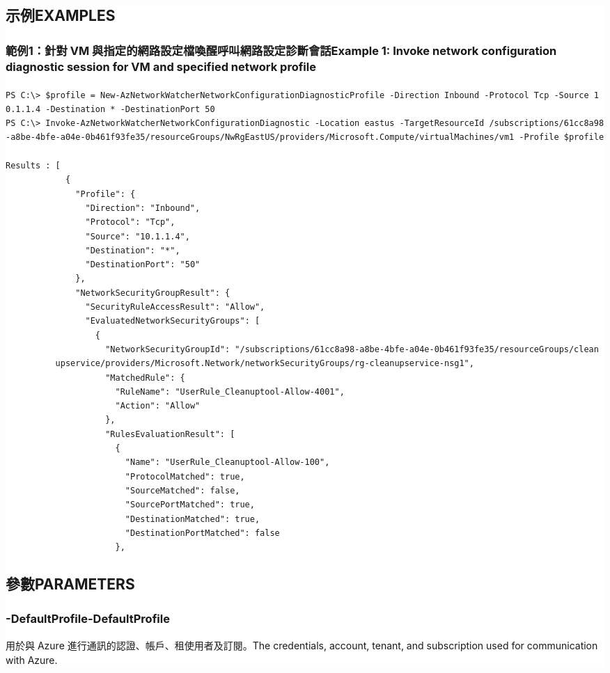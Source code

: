 ## <span data-ttu-id="c5a9b-109">示例</span><span class="sxs-lookup"><span data-stu-id="c5a9b-109">EXAMPLES</span></span>

### <span data-ttu-id="c5a9b-110">範例1：針對 VM 與指定的網路設定檔喚醒呼叫網路設定診斷會話</span><span class="sxs-lookup"><span data-stu-id="c5a9b-110">Example 1: Invoke network configuration diagnostic session for VM and specified network profile</span></span>
```
PS C:\> $profile = New-AzNetworkWatcherNetworkConfigurationDiagnosticProfile -Direction Inbound -Protocol Tcp -Source 10.1.1.4 -Destination * -DestinationPort 50
PS C:\> Invoke-AzNetworkWatcherNetworkConfigurationDiagnostic -Location eastus -TargetResourceId /subscriptions/61cc8a98-a8be-4bfe-a04e-0b461f93fe35/resourceGroups/NwRgEastUS/providers/Microsoft.Compute/virtualMachines/vm1 -Profile $profile

Results : [
            {
              "Profile": {
                "Direction": "Inbound",
                "Protocol": "Tcp",
                "Source": "10.1.1.4",
                "Destination": "*",
                "DestinationPort": "50"
              },
              "NetworkSecurityGroupResult": {
                "SecurityRuleAccessResult": "Allow",
                "EvaluatedNetworkSecurityGroups": [
                  {
                    "NetworkSecurityGroupId": "/subscriptions/61cc8a98-a8be-4bfe-a04e-0b461f93fe35/resourceGroups/clean
          upservice/providers/Microsoft.Network/networkSecurityGroups/rg-cleanupservice-nsg1",
                    "MatchedRule": {
                      "RuleName": "UserRule_Cleanuptool-Allow-4001",
                      "Action": "Allow"
                    },
                    "RulesEvaluationResult": [
                      {
                        "Name": "UserRule_Cleanuptool-Allow-100",
                        "ProtocolMatched": true,
                        "SourceMatched": false,
                        "SourcePortMatched": true,
                        "DestinationMatched": true,
                        "DestinationPortMatched": false
                      },
```

## <span data-ttu-id="c5a9b-111">參數</span><span class="sxs-lookup"><span data-stu-id="c5a9b-111">PARAMETERS</span></span>

### <span data-ttu-id="c5a9b-112">-DefaultProfile</span><span class="sxs-lookup"><span data-stu-id="c5a9b-112">-DefaultProfile</span></span>
<span data-ttu-id="c5a9b-113">用於與 Azure 進行通訊的認證、帳戶、租使用者及訂閱。</span><span class="sxs-lookup"><span data-stu-id="c5a9b-113">The credentials, account, tenant, and subscription used for communication with Azure.</span></span>
